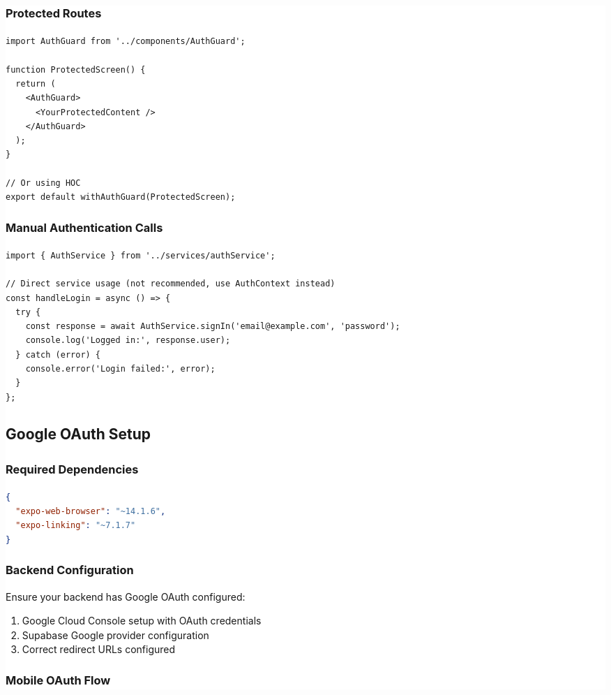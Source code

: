 ### Protected Routes

```tsx
import AuthGuard from '../components/AuthGuard';

function ProtectedScreen() {
  return (
    <AuthGuard>
      <YourProtectedContent />
    </AuthGuard>
  );
}

// Or using HOC
export default withAuthGuard(ProtectedScreen);
```

### Manual Authentication Calls

```tsx
import { AuthService } from '../services/authService';

// Direct service usage (not recommended, use AuthContext instead)
const handleLogin = async () => {
  try {
    const response = await AuthService.signIn('email@example.com', 'password');
    console.log('Logged in:', response.user);
  } catch (error) {
    console.error('Login failed:', error);
  }
};
```

## Google OAuth Setup

### Required Dependencies

```json
{
  "expo-web-browser": "~14.1.6",
  "expo-linking": "~7.1.7"
}
```

### Backend Configuration

Ensure your backend has Google OAuth configured:
1. Google Cloud Console setup with OAuth credentials
2. Supabase Google provider configuration
3. Correct redirect URLs configured

### Mobile OAuth Flow
